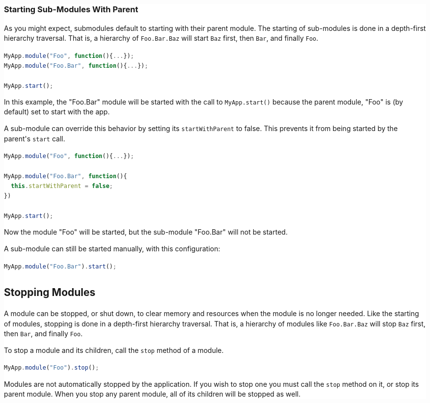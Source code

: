 ### Starting Sub-Modules With Parent

As you might expect, submodules default to starting with their parent module. 
 The starting of sub-modules is done in a depth-first hierarchy traversal. 
That is, a hierarchy of `Foo.Bar.Baz` will start `Baz` first, then `Bar`,
and finally `Foo`.

```js
MyApp.module("Foo", function(){...});
MyApp.module("Foo.Bar", function(){...});

MyApp.start();
```

In this example, the "Foo.Bar" module will be started with the call to
`MyApp.start()` because the parent module, "Foo" is (by default) set to start
with the app.

A sub-module can override this behavior by setting its `startWithParent`
to false. This prevents it from being started by the parent's `start` call.

```js
MyApp.module("Foo", function(){...});

MyApp.module("Foo.Bar", function(){
  this.startWithParent = false;
})

MyApp.start(); 
```

Now the module "Foo" will be started, but the sub-module "Foo.Bar" will
not be started.

A sub-module can still be started manually, with this configuration:

```js
MyApp.module("Foo.Bar").start();
```

## Stopping Modules

A module can be stopped, or shut down, to clear memory and resources when
the module is no longer needed. Like the starting of modules, stopping is done
in a depth-first hierarchy traversal. That is, a hierarchy of modules like
`Foo.Bar.Baz` will stop `Baz` first, then `Bar`, and finally `Foo`.

To stop a module and its children, call the `stop` method of a module.

```js
MyApp.module("Foo").stop();
```

Modules are not automatically stopped by the application. If you wish to 
stop one you must call the `stop` method on it, or stop its parent module.
When you stop any parent module, all of its children will be stopped as well.
